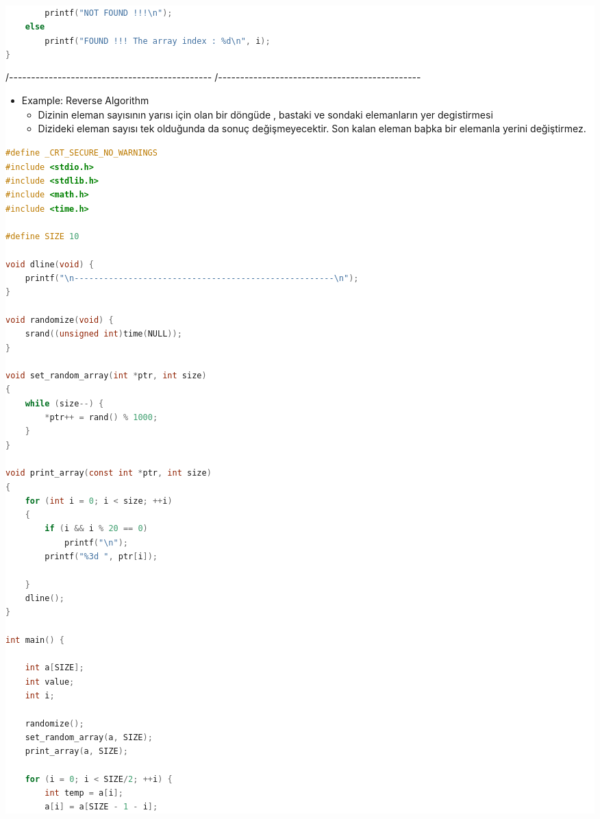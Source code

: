 ```c
		printf("NOT FOUND !!!\n");
	else 
		printf("FOUND !!! The array index : %d\n", i);
}
```

/----------------------------------------------
/----------------------------------------------

* Example: Reverse Algorithm
  - Dizinin eleman sayısının yarısı için olan bir döngüde , bastaki ve sondaki elemanların yer degistirmesi
  - Dizideki eleman sayısı tek olduğunda da sonuç değişmeyecektir. Son kalan eleman baþka bir elemanla yerini değiştirmez.

```c
#define _CRT_SECURE_NO_WARNINGS
#include <stdio.h>
#include <stdlib.h>
#include <math.h>
#include <time.h>

#define SIZE 10

void dline(void) {
	printf("\n-----------------------------------------------------\n");
}

void randomize(void) {
	srand((unsigned int)time(NULL));
}

void set_random_array(int *ptr, int size)
{
	while (size--) {
		*ptr++ = rand() % 1000;
	}
}

void print_array(const int *ptr, int size)
{
	for (int i = 0; i < size; ++i)
	{
		if (i && i % 20 == 0)
			printf("\n");
		printf("%3d ", ptr[i]);

	}
	dline();
}

int main() {

	int a[SIZE];
	int value;
	int i; 

	randomize();
	set_random_array(a, SIZE);
	print_array(a, SIZE);

	for (i = 0; i < SIZE/2; ++i) {
		int temp = a[i];
		a[i] = a[SIZE - 1 - i];
```